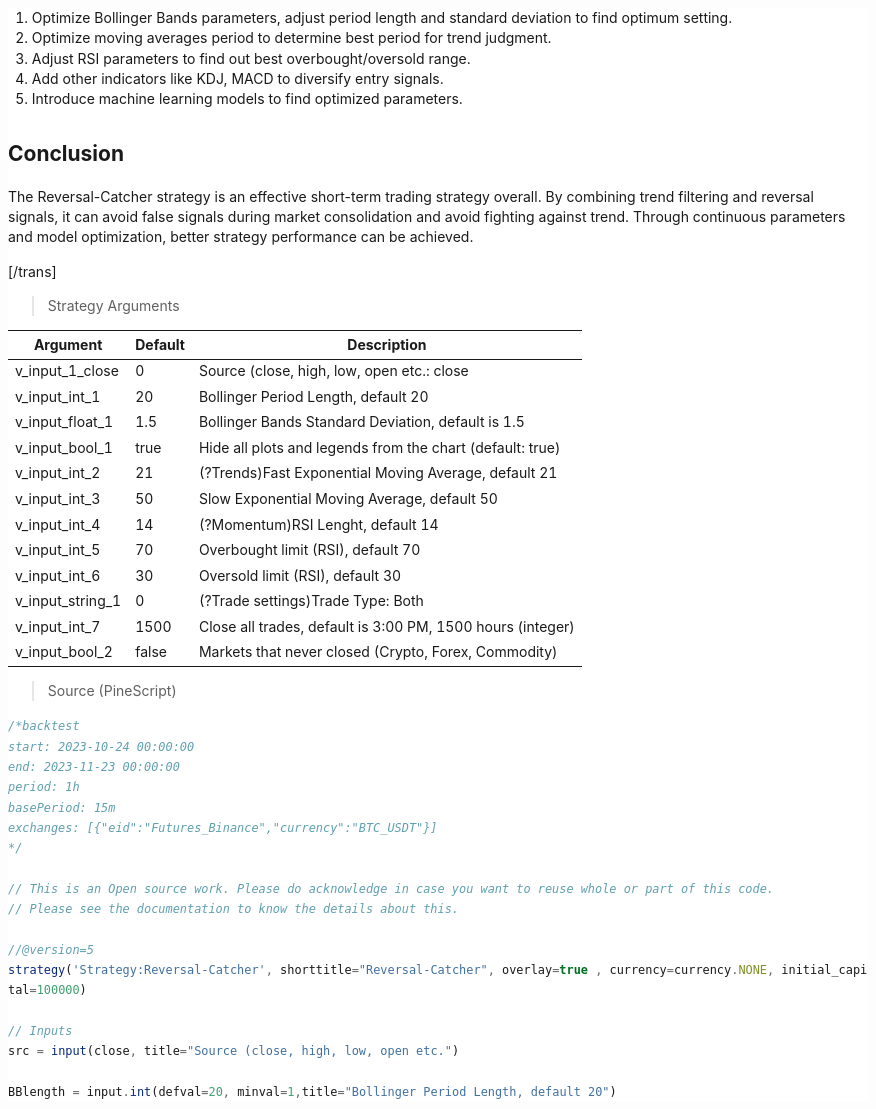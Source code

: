 1. Optimize Bollinger Bands parameters, adjust period length and standard deviation to find optimum setting.
2. Optimize moving averages period to determine best period for trend judgment.  
3. Adjust RSI parameters to find out best overbought/oversold range.
4. Add other indicators like KDJ, MACD to diversify entry signals.  
5. Introduce machine learning models to find optimized parameters.  

## Conclusion  

The Reversal-Catcher strategy is an effective short-term trading strategy overall. By combining trend filtering and reversal signals, it can avoid false signals during market consolidation and avoid fighting against trend. Through continuous parameters and model optimization, better strategy performance can be achieved.  

[/trans]

> Strategy Arguments



|Argument|Default|Description|
|----|----|----|
|v_input_1_close|0|Source (close, high, low, open etc.: close|high|low|open|hl2|hlc3|hlcc4|ohlc4|
|v_input_int_1|20|Bollinger Period Length, default 20|
|v_input_float_1|1.5|Bollinger Bands Standard Deviation, default is 1.5|
|v_input_bool_1|true|Hide all plots and legends from the chart (default: true)|
|v_input_int_2|21|(?Trends)Fast Exponential Moving Average, default 21|
|v_input_int_3|50|Slow Exponential Moving Average, default 50|
|v_input_int_4|14|(?Momentum)RSI Lenght, default 14|
|v_input_int_5|70|Overbought limit (RSI), default 70|
|v_input_int_6|30|Oversold limit (RSI), default 30|
|v_input_string_1|0|(?Trade settings)Trade Type: Both|TrendFollowing|Reversal|
|v_input_int_7|1500|Close all trades, default is 3:00 PM, 1500 hours (integer)|
|v_input_bool_2|false|Markets that never closed (Crypto, Forex, Commodity)|


> Source (PineScript)

``` javascript
/*backtest
start: 2023-10-24 00:00:00
end: 2023-11-23 00:00:00
period: 1h
basePeriod: 15m
exchanges: [{"eid":"Futures_Binance","currency":"BTC_USDT"}]
*/

// This is an Open source work. Please do acknowledge in case you want to reuse whole or part of this code.
// Please see the documentation to know the details about this.

//@version=5
strategy('Strategy:Reversal-Catcher', shorttitle="Reversal-Catcher", overlay=true , currency=currency.NONE, initial_capital=100000)

// Inputs
src = input(close, title="Source (close, high, low, open etc.")

BBlength = input.int(defval=20, minval=1,title="Bollinger Period Length, default 20")
```